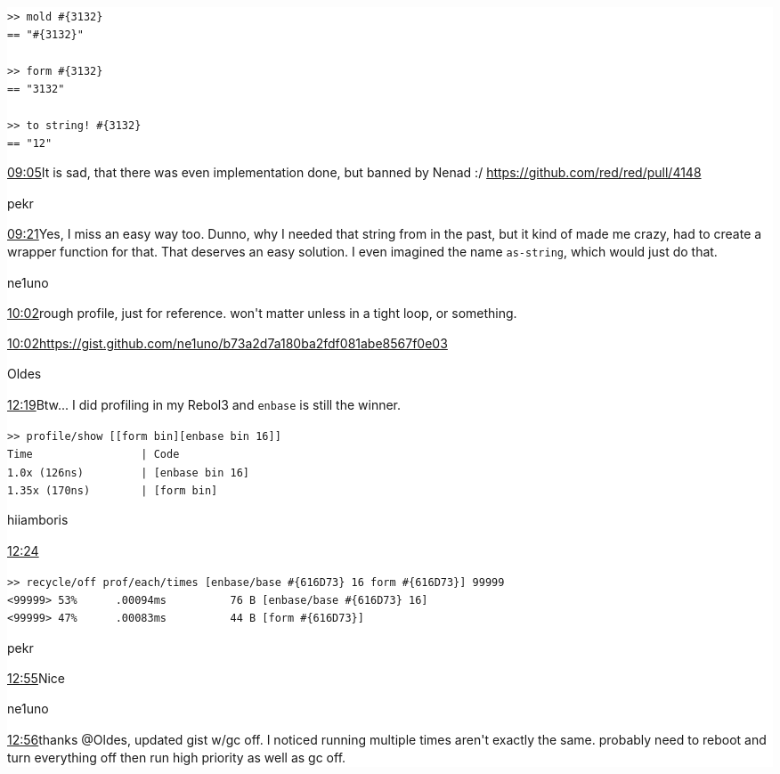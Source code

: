 ```
>> mold #{3132}
== "#{3132}"

>> form #{3132}
== "3132"

>> to string! #{3132}
== "12"
```

[09:05](#msg61f5035ef5a39478002bc599)It is sad, that there was even implementation done, but banned by Nenad :/ https://github.com/red/red/pull/4148

pekr

[09:21](#msg61f507176d9ba23328e611c8)Yes, I miss an easy way too. Dunno, why I needed that string from in the past, but it kind of made me crazy, had to create a wrapper function for that. That deserves an easy solution. I even imagined the name `as-string`, which would just do that.

ne1uno

[10:02](#msg61f5109d5dc6213cd40693e1)rough profile, just for reference. won't matter unless in a tight loop, or something.

[10:02](#msg61f5109d742c3d4b21bf5a07)https://gist.github.com/ne1uno/b73a2d7a180ba2fdf081abe8567f0e03

Oldes

[12:19](#msg61f530bc46529077f5ab62a8)Btw... I did profiling in my Rebol3 and `enbase` is still the winner.

```
>> profile/show [[form bin][enbase bin 16]]
Time                 | Code
1.0x (126ns)         | [enbase bin 16]
1.35x (170ns)        | [form bin]
```

hiiamboris

[12:24](#msg61f53201bfe2f54b2e40e744)

```
>> recycle/off prof/each/times [enbase/base #{616D73} 16 form #{616D73}] 99999
<99999> 53%      .00094ms          76 B [enbase/base #{616D73} 16]
<99999> 47%      .00083ms          44 B [form #{616D73}]
```

pekr

[12:55](#msg61f53938f5a39478002c243d)Nice

ne1uno

[12:56](#msg61f539907842bd3ca96d9aab)thanks @Oldes, updated gist w/gc off. I noticed running multiple times aren't exactly the same. probably need to reboot and turn everything off then run high priority as well as gc off.

